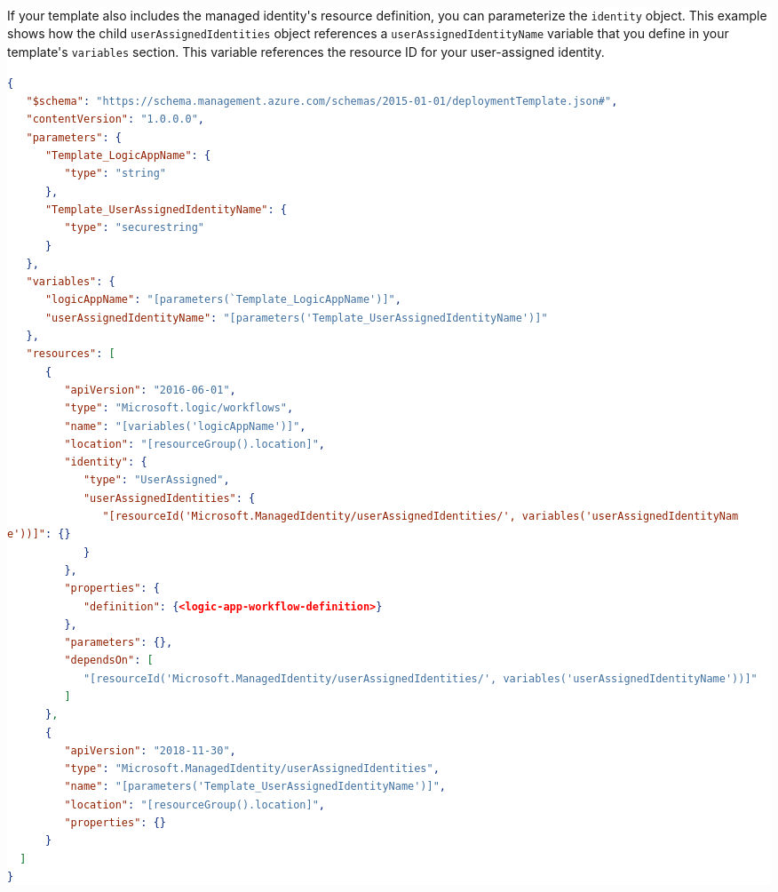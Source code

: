 If your template also includes the managed identity's resource definition, you can parameterize the `identity` object. This example shows how the child `userAssignedIdentities` object references a `userAssignedIdentityName` variable that you define in your template's `variables` section. This variable references the resource ID for your user-assigned identity.

```json
{
   "$schema": "https://schema.management.azure.com/schemas/2015-01-01/deploymentTemplate.json#",
   "contentVersion": "1.0.0.0",
   "parameters": {
      "Template_LogicAppName": {
         "type": "string"
      },
      "Template_UserAssignedIdentityName": {
         "type": "securestring"
      }
   },
   "variables": {
      "logicAppName": "[parameters(`Template_LogicAppName')]",
      "userAssignedIdentityName": "[parameters('Template_UserAssignedIdentityName')]"
   },
   "resources": [
      {
         "apiVersion": "2016-06-01",
         "type": "Microsoft.logic/workflows",
         "name": "[variables('logicAppName')]",
         "location": "[resourceGroup().location]",
         "identity": {
            "type": "UserAssigned",
            "userAssignedIdentities": {
               "[resourceId('Microsoft.ManagedIdentity/userAssignedIdentities/', variables('userAssignedIdentityName'))]": {}
            }
         },
         "properties": {
            "definition": {<logic-app-workflow-definition>}
         },
         "parameters": {},
         "dependsOn": [
            "[resourceId('Microsoft.ManagedIdentity/userAssignedIdentities/', variables('userAssignedIdentityName'))]"
         ]
      },
      {
         "apiVersion": "2018-11-30",
         "type": "Microsoft.ManagedIdentity/userAssignedIdentities",
         "name": "[parameters('Template_UserAssignedIdentityName')]",
         "location": "[resourceGroup().location]",
         "properties": {}
      }
  ]
}
```
